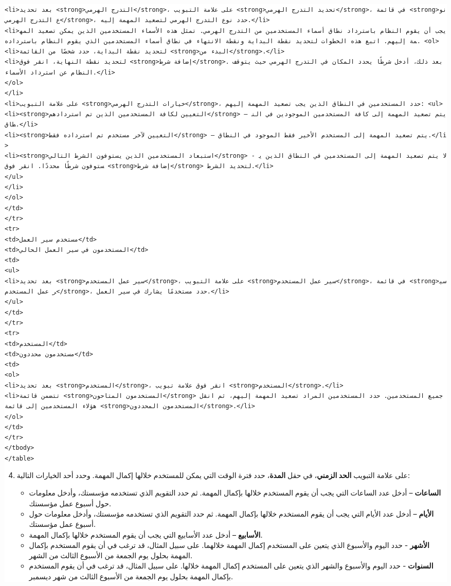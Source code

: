     <li>بعد تحديد <strong>التدرج الهرمي</strong>، على علامة التبويب <strong>تحديد التدرج الهرمي</strong>، في قائمة <strong>نوع التدرج الهرمي</strong>، حدد نوع التدرج الهرمي لتصعيد المهمة إليه.</li>
    <li>يجب أن يقوم النظام باسترداد نطاق أسماء المستخدمين من التدرج الهرمي. تمثل هذه الأسماء المستخدمين الذين يمكن تصعيد المهمة إليهم. اتبع هذه الخطوات لتحديد نقطة البداية ونقطة الانتهاء في نطاق أسماء المستخدمين الذي يقوم النظام باسترداده. <ol>
    <li>لتحديد نقطة البداية، حدد شخصًا من القائمة <strong>البدء من</strong>.</li>
    <li>لتحديد نقطة النهاية، انقر فوق <strong>إضافة شرط‬</strong>. بعد ذلك، أدخل شرطًا يحدد المكان في التدرج الهرمي حيث يتوقف النظام عن استرداد الأسماء.</li>
    </ol>
    </li>
    <li>على علامة التبويب <strong>خيارات التدرج الهرمي</strong>، حدد المستخدمين في النطاق الذين يجب تصعيد المهمة إليهم: <ul>
    <li><strong>التعيين لكافة المستخدمين الذين تم استردادهم‬</strong> – يتم تصعيد المهمة إلى كافة المستخدمين الموجودين في النطاق.</li>
    <li><strong>التعيين لآخر مستخدم تم استرداده فقط</strong> – يتم تصعيد المهمة إلى المستخدم الأخير فقط الموجود في النطاق.</li>
    <li><strong>استبعاد المستخدمين الذين يستوفون الشرط التالي</strong> - لا يتم تصعيد المهمة إلى المستخدمين في النطاق الذين يستوفون شرطًا محددًا. انقر فوق <strong>إضافة شرط</strong> لتحديد الشرط.</li>
    </ul>
    </li>
    </ol>
    </td>
    </tr>
    <tr>
    <td>مستخدم سير العمل</td>
    <td>المستخدمون في سير العمل الحالي</td>
    <td>
    <ul>
    <li>بعد تحديد <strong>سير عمل المستخدم</strong>، على علامة التبويب <strong>سير عمل المستخدم</strong>، في قائمة <strong>سير عمل المستخدم</strong>، حدد مستخدمًا يشارك في سير العمل.</li>
    </ul>
    </td>
    </tr>
    <tr>
    <td>المستخدم</td>
    <td>مستخدمون محددون</td>
    <td>
    <ol>
    <li>بعد تحديد <strong>المستخدم</strong>، انقر فوق علامة تبويب <strong>المستخدم</strong>.</li>
    <li>تتضمن قائمة <strong>المستخدمون المتاحون</strong> جميع المستخدمين. حدد المستخدمين المراد تصعيد المهمة إليهم، ثم انقل هؤلاء المستخدمين إلى قائمة <strong>المستخدمون المحددون</strong>.</li>
    </ol>
    </td>
    </tr>
    </tbody>
    </table>

4. على علامة التبويب **الحد الزمني**، في حقل **المدة**، حدد فترة الوقت التي يمكن للمستخدم خلالها إكمال المهمة. وحدد أحد الخيارات التالية:

    - **الساعات** – أدخل عدد الساعات التي يجب أن يقوم المستخدم خلالها بإكمال المهمة. ثم حدد التقويم الذي تستخدمه مؤسستك، وأدخل معلومات حول أسبوع عمل مؤسستك.
    - **الأيام** – أدخل عدد الأيام التي يجب أن يقوم المستخدم خلالها بإكمال المهمة. ثم حدد التقويم الذي تستخدمه مؤسستك، وأدخل معلومات حول أسبوع عمل مؤسستك.
    - **الأسابيع** – أدخل عدد الأسابيع التي يجب أن يقوم المستخدم خلالها بإكمال المهمة.
    - **الأشهر** - حدد اليوم والأسبوع الذي يتعين على المستخدم إكمال المهمة خلالهما. على سبيل المثال، قد ترغب في أن يقوم المستخدم بإكمال المهمة بحلول يوم الجمعة من الأسبوع الثالث من الشهر.
    - **السنوات** - حدد اليوم والأسبوع والشهر الذي يتعين على المستخدم إكمال المهمة خلالها. على سبيل المثال، قد ترغب في أن يقوم المستخدم بإكمال المهمة بحلول يوم الجمعة من الأسبوع الثالث من شهر ديسمبر.
